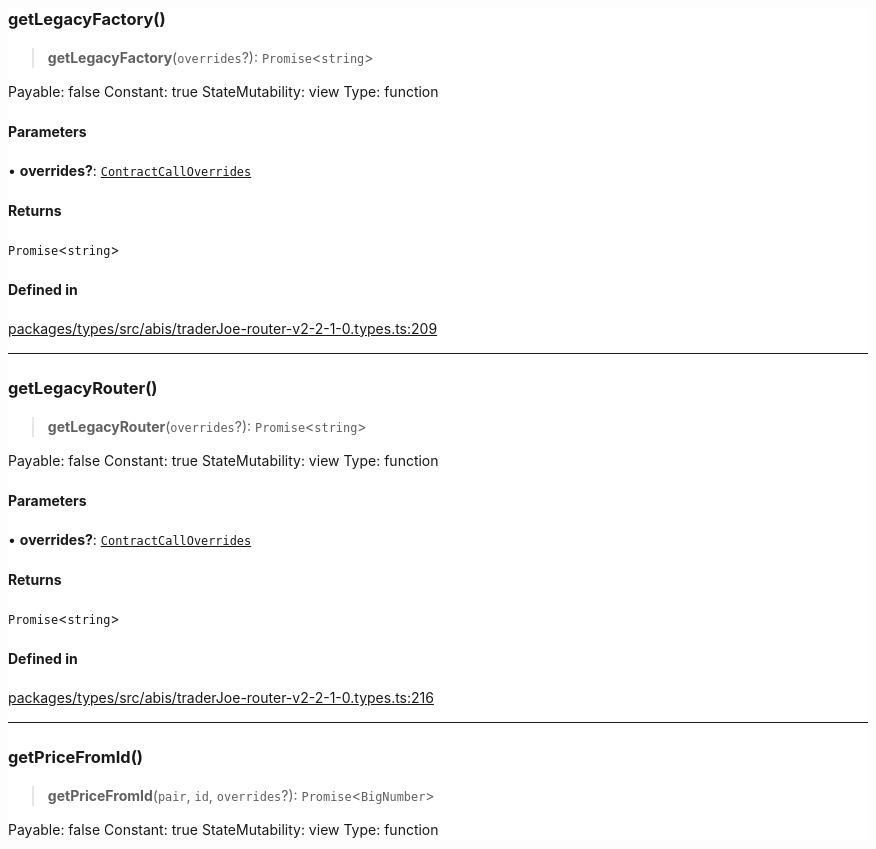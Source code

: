 ### getLegacyFactory()

> **getLegacyFactory**(`overrides`?): `Promise`\<`string`\>

Payable: false
Constant: true
StateMutability: view
Type: function

#### Parameters

• **overrides?**: [`ContractCallOverrides`](../../../type-aliases/ContractCallOverrides.md)

#### Returns

`Promise`\<`string`\>

#### Defined in

[packages/types/src/abis/traderJoe-router-v2-2-1-0.types.ts:209](https://github.com/niZmosis/dex-toolkit/blob/3d8b41b44787b30fbea5de3ab4737662ffb61bc8/packages/types/src/abis/traderJoe-router-v2-2-1-0.types.ts#L209)

***

### getLegacyRouter()

> **getLegacyRouter**(`overrides`?): `Promise`\<`string`\>

Payable: false
Constant: true
StateMutability: view
Type: function

#### Parameters

• **overrides?**: [`ContractCallOverrides`](../../../type-aliases/ContractCallOverrides.md)

#### Returns

`Promise`\<`string`\>

#### Defined in

[packages/types/src/abis/traderJoe-router-v2-2-1-0.types.ts:216](https://github.com/niZmosis/dex-toolkit/blob/3d8b41b44787b30fbea5de3ab4737662ffb61bc8/packages/types/src/abis/traderJoe-router-v2-2-1-0.types.ts#L216)

***

### getPriceFromId()

> **getPriceFromId**(`pair`, `id`, `overrides`?): `Promise`\<`BigNumber`\>

Payable: false
Constant: true
StateMutability: view
Type: function
